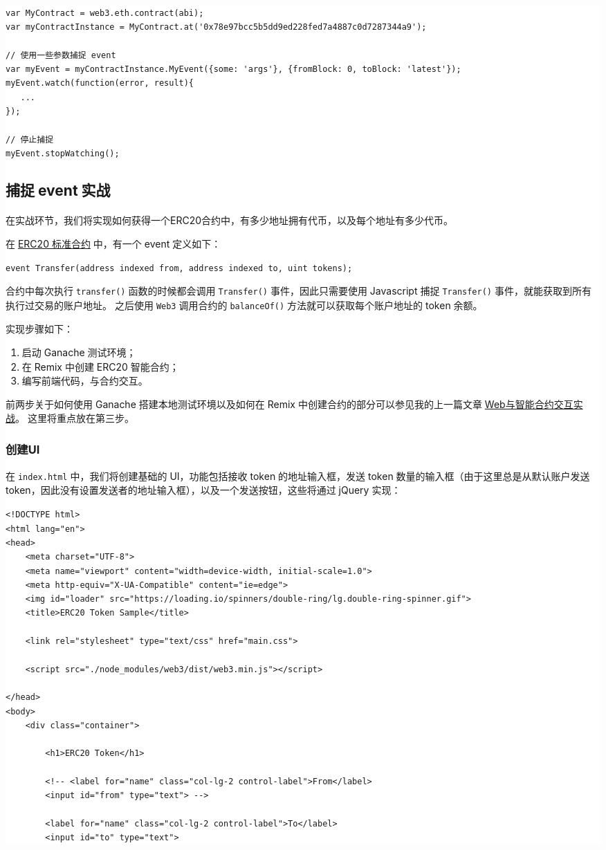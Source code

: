 ```
var MyContract = web3.eth.contract(abi);
var myContractInstance = MyContract.at('0x78e97bcc5b5dd9ed228fed7a4887c0d7287344a9');

// 使用一些参数捕捉 event
var myEvent = myContractInstance.MyEvent({some: 'args'}, {fromBlock: 0, toBlock: 'latest'});
myEvent.watch(function(error, result){
   ...
});

// 停止捕捉
myEvent.stopWatching();
```

## 捕捉 event 实战
在实战环节，我们将实现如何获得一个ERC20合约中，有多少地址拥有代币，以及每个地址有多少代币。

在 [ERC20 标准合约](https://theethereum.wiki/w/index.php/ERC20_Token_Standard) 中，有一个 event 定义如下：

```
event Transfer(address indexed from, address indexed to, uint tokens);
```

合约中每次执行 ``transfer()`` 函数的时候都会调用 ``Transfer()`` 事件，因此只需要使用 Javascript 捕捉 ``Transfer()`` 事件，就能获取到所有执行过交易的账户地址。
之后使用 ``Web3`` 调用合约的 ``balanceOf()`` 方法就可以获取每个账户地址的 token 余额。

实现步骤如下：

1. 启动 Ganache 测试环境；
2. 在 Remix 中创建 ERC20 智能合约；
3. 编写前端代码，与合约交互。

前两步关于如何使用 Ganache 搭建本地测试环境以及如何在 Remix 中创建合约的部分可以参见我的上一篇文章
[Web与智能合约交互实战](https://github.com/gitferry/mastering-ethereum/blob/master/web3-interact-with-Solidity/web3-interact-with-Solidity.md)。
这里将重点放在第三步。

### 创建UI
在 ``index.html`` 中，我们将创建基础的 UI，功能包括接收 token 的地址输入框，发送 token 数量的输入框（由于这里总是从默认账户发送 token，因此没有设置发送者的地址输入框），以及一个发送按钮，这些将通过 jQuery 实现：

```
<!DOCTYPE html>
<html lang="en">
<head>
    <meta charset="UTF-8">
    <meta name="viewport" content="width=device-width, initial-scale=1.0">
    <meta http-equiv="X-UA-Compatible" content="ie=edge">
    <img id="loader" src="https://loading.io/spinners/double-ring/lg.double-ring-spinner.gif">
    <title>ERC20 Token Sample</title>

    <link rel="stylesheet" type="text/css" href="main.css">

    <script src="./node_modules/web3/dist/web3.min.js"></script>

</head>
<body>
    <div class="container">

        <h1>ERC20 Token</h1>

        <!-- <label for="name" class="col-lg-2 control-label">From</label>
        <input id="from" type="text"> -->

        <label for="name" class="col-lg-2 control-label">To</label>
        <input id="to" type="text">
```